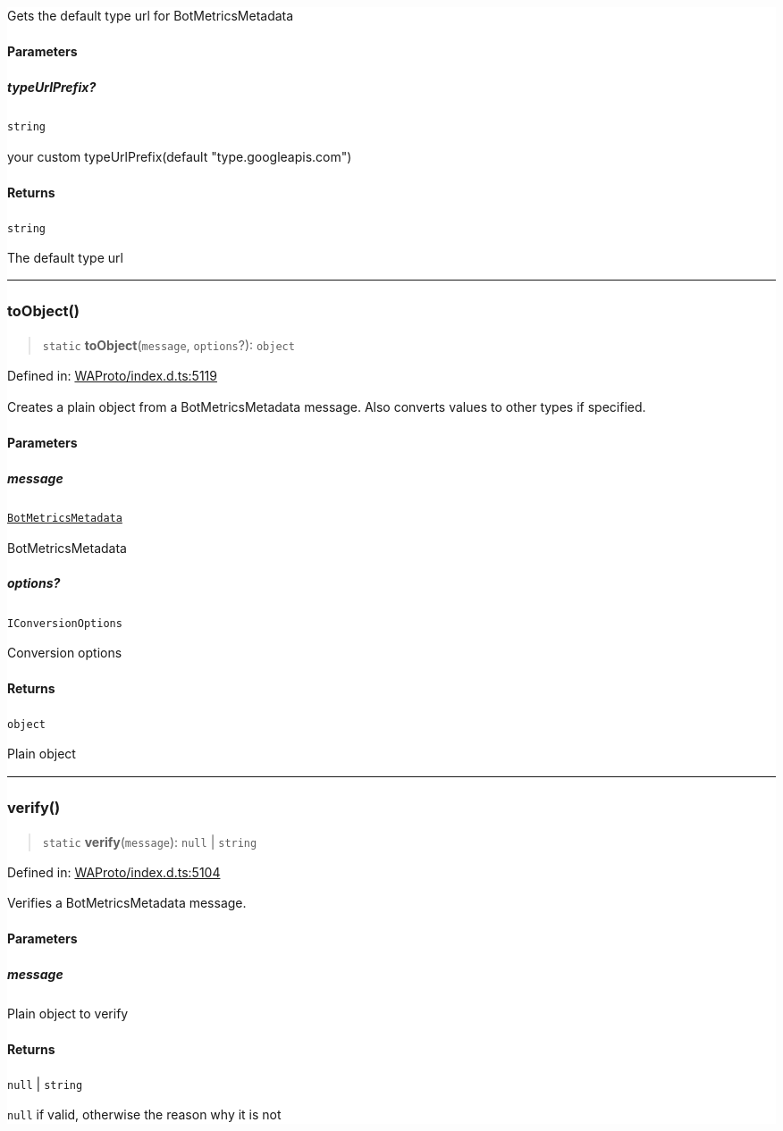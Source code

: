 Gets the default type url for BotMetricsMetadata

#### Parameters

##### typeUrlPrefix?

`string`

your custom typeUrlPrefix(default "type.googleapis.com")

#### Returns

`string`

The default type url

***

### toObject()

> `static` **toObject**(`message`, `options`?): `object`

Defined in: [WAProto/index.d.ts:5119](https://github.com/Fokusdotid/bail/blob/a1b2bb6d3d63874a4f497e70ebd6347b2869da8e/WAProto/index.d.ts#L5119)

Creates a plain object from a BotMetricsMetadata message. Also converts values to other types if specified.

#### Parameters

##### message

[`BotMetricsMetadata`](BotMetricsMetadata.md)

BotMetricsMetadata

##### options?

`IConversionOptions`

Conversion options

#### Returns

`object`

Plain object

***

### verify()

> `static` **verify**(`message`): `null` \| `string`

Defined in: [WAProto/index.d.ts:5104](https://github.com/Fokusdotid/bail/blob/a1b2bb6d3d63874a4f497e70ebd6347b2869da8e/WAProto/index.d.ts#L5104)

Verifies a BotMetricsMetadata message.

#### Parameters

##### message

Plain object to verify

#### Returns

`null` \| `string`

`null` if valid, otherwise the reason why it is not
